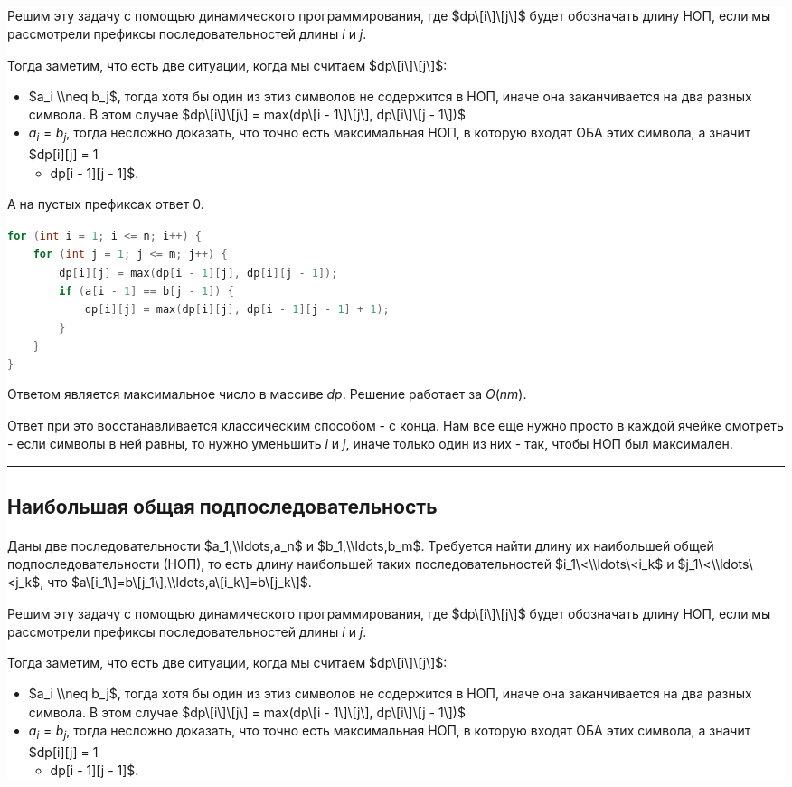 Решим эту задачу с помощью динамического программирования, где
$dp\[i\]\[j\]$ будет обозначать длину НОП, если мы рассмотрели префиксы
последовательностей длины $i$ и $j$.

Тогда заметим, что есть две ситуации, когда мы считаем $dp\[i\]\[j\]$:

  - $a_i \\neq b_j$, тогда хотя бы один из этиз символов не содержится
    в НОП, иначе она заканчивается на два разных символа. В этом случае
    $dp\[i\]\[j\] = max(dp\[i - 1\]\[j\], dp\[i\]\[j - 1\])$
  - $a_i = b_j$, тогда несложно доказать, что точно есть максимальная
    НОП, в которую входят ОБА этих символа, а значит $dp\[i\]\[j\] = 1
    + dp\[i - 1\]\[j - 1\]$.

А на пустых префиксах ответ 0.

``` C++ numberLines
for (int i = 1; i <= n; i++) {
    for (int j = 1; j <= m; j++) {
        dp[i][j] = max(dp[i - 1][j], dp[i][j - 1]);
        if (a[i - 1] == b[j - 1]) {
            dp[i][j] = max(dp[i][j], dp[i - 1][j - 1] + 1);
        }
    }
}
```

Ответом является максимальное число в массиве $dp$. Решение работает за
$O(nm)$.

Ответ при это восстанавливается классическим способом - с конца. Нам все
еще нужно просто в каждой ячейке смотреть - если символы в ней равны, то
нужно уменьшить $i$ и $j$, иначе только один из них - так, чтобы НОП был
максимален.

---


## Наибольшая общая подпоследовательность

Даны две последовательности $a_1,\\ldots,a_n$ и $b_1,\\ldots,b_m$.
Требуется найти длину их наибольшей общей подпоследовательности (НОП),
то есть длину наибольшей таких последовательностей $i_1\<\\ldots\<i_k$
и $j_1\<\\ldots\<j_k$, что
$a\[i_1\]=b\[j_1\],\\ldots,a\[i_k\]=b\[j_k\]$.

Решим эту задачу с помощью динамического программирования, где
$dp\[i\]\[j\]$ будет обозначать длину НОП, если мы рассмотрели префиксы
последовательностей длины $i$ и $j$.

Тогда заметим, что есть две ситуации, когда мы считаем $dp\[i\]\[j\]$:

  - $a_i \\neq b_j$, тогда хотя бы один из этиз символов не содержится
    в НОП, иначе она заканчивается на два разных символа. В этом случае
    $dp\[i\]\[j\] = max(dp\[i - 1\]\[j\], dp\[i\]\[j - 1\])$
  - $a_i = b_j$, тогда несложно доказать, что точно есть максимальная
    НОП, в которую входят ОБА этих символа, а значит $dp\[i\]\[j\] = 1
    + dp\[i - 1\]\[j - 1\]$.
